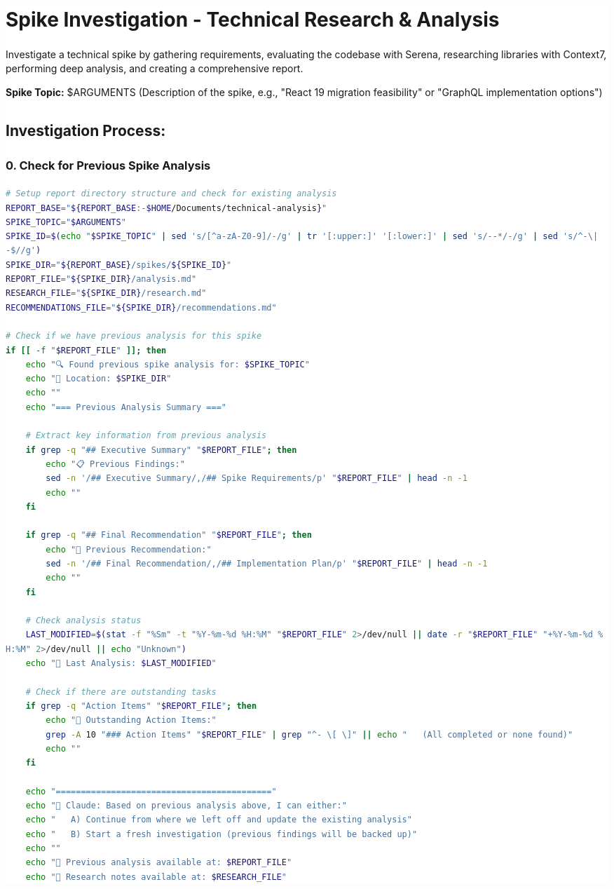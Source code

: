 # Spike Investigation - Technical Research & Analysis

Investigate a technical spike by gathering requirements, evaluating the codebase with Serena, researching libraries with Context7, performing deep analysis, and creating a comprehensive report.

**Spike Topic:** $ARGUMENTS (Description of the spike, e.g., "React 19 migration feasibility" or "GraphQL implementation options")

## Investigation Process:

### 0. **Check for Previous Spike Analysis**
```bash
# Setup report directory structure and check for existing analysis
REPORT_BASE="${REPORT_BASE:-$HOME/Documents/technical-analysis}"
SPIKE_TOPIC="$ARGUMENTS"
SPIKE_ID=$(echo "$SPIKE_TOPIC" | sed 's/[^a-zA-Z0-9]/-/g' | tr '[:upper:]' '[:lower:]' | sed 's/--*/-/g' | sed 's/^-\|-$//g')
SPIKE_DIR="${REPORT_BASE}/spikes/${SPIKE_ID}"
REPORT_FILE="${SPIKE_DIR}/analysis.md"
RESEARCH_FILE="${SPIKE_DIR}/research.md"
RECOMMENDATIONS_FILE="${SPIKE_DIR}/recommendations.md"

# Check if we have previous analysis for this spike
if [[ -f "$REPORT_FILE" ]]; then
    echo "🔍 Found previous spike analysis for: $SPIKE_TOPIC"
    echo "📁 Location: $SPIKE_DIR"
    echo ""
    echo "=== Previous Analysis Summary ==="
    
    # Extract key information from previous analysis
    if grep -q "## Executive Summary" "$REPORT_FILE"; then
        echo "📋 Previous Findings:"
        sed -n '/## Executive Summary/,/## Spike Requirements/p' "$REPORT_FILE" | head -n -1
        echo ""
    fi
    
    if grep -q "## Final Recommendation" "$REPORT_FILE"; then
        echo "🎯 Previous Recommendation:"
        sed -n '/## Final Recommendation/,/## Implementation Plan/p' "$REPORT_FILE" | head -n -1
        echo ""
    fi
    
    # Check analysis status
    LAST_MODIFIED=$(stat -f "%Sm" -t "%Y-%m-%d %H:%M" "$REPORT_FILE" 2>/dev/null || date -r "$REPORT_FILE" "+%Y-%m-%d %H:%M" 2>/dev/null || echo "Unknown")
    echo "📅 Last Analysis: $LAST_MODIFIED"
    
    # Check if there are outstanding tasks
    if grep -q "Action Items" "$REPORT_FILE"; then
        echo "📝 Outstanding Action Items:"
        grep -A 10 "### Action Items" "$REPORT_FILE" | grep "^- \[ \]" || echo "   (All completed or none found)"
        echo ""
    fi
    
    echo "==========================================="
    echo "💭 Claude: Based on previous analysis above, I can either:"
    echo "   A) Continue from where we left off and update the existing analysis"
    echo "   B) Start a fresh investigation (previous findings will be backed up)"
    echo ""
    echo "📖 Previous analysis available at: $REPORT_FILE"
    echo "🔬 Research notes available at: $RESEARCH_FILE"
```